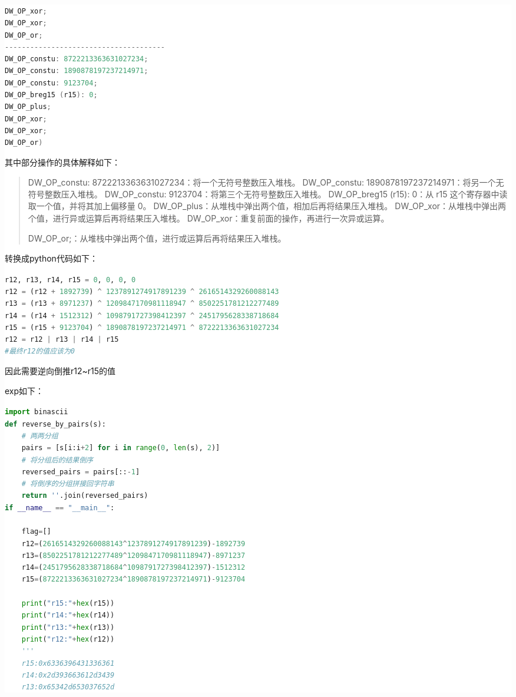 ```c
DW_OP_xor;
DW_OP_xor;
DW_OP_or;
--------------------------------------
DW_OP_constu: 8722213363631027234;
DW_OP_constu: 1890878197237214971;
DW_OP_constu: 9123704;
DW_OP_breg15 (r15): 0;
DW_OP_plus;
DW_OP_xor;
DW_OP_xor;
DW_OP_or)
```

其中部分操作的具体解释如下：

> DW_OP_constu: 8722213363631027234：将一个无符号整数压入堆栈。
> DW_OP_constu: 1890878197237214971：将另一个无符号整数压入堆栈。
> DW_OP_constu: 9123704：将第三个无符号整数压入堆栈。
> DW_OP_breg15 (r15): 0：从 r15 这个寄存器中读取一个值，并将其加上偏移量 0。
> DW_OP_plus：从堆栈中弹出两个值，相加后再将结果压入堆栈。
> DW_OP_xor：从堆栈中弹出两个值，进行异或运算后再将结果压入堆栈。
> DW_OP_xor：重复前面的操作，再进行一次异或运算。
>
> DW_OP_or;：从堆栈中弹出两个值，进行或运算后再将结果压入堆栈。

转换成python代码如下：

```python
r12, r13, r14, r15 = 0, 0, 0, 0
r12 = (r12 + 1892739) ^ 1237891274917891239 ^ 2616514329260088143
r13 = (r13 + 8971237) ^ 1209847170981118947 ^ 8502251781212277489
r14 = (r14 + 1512312) ^ 1098791727398412397 ^ 2451795628338718684
r15 = (r15 + 9123704) ^ 1890878197237214971 ^ 8722213363631027234
r12 = r12 | r13 | r14 | r15
#最终r12的值应该为0
```

因此需要逆向倒推r12~r15的值

exp如下：

```py
import binascii
def reverse_by_pairs(s):
    # 两两分组
    pairs = [s[i:i+2] for i in range(0, len(s), 2)]
    # 将分组后的结果倒序
    reversed_pairs = pairs[::-1]
    # 将倒序的分组拼接回字符串
    return ''.join(reversed_pairs)
if __name__ == "__main__":

    flag=[]
    r12=(2616514329260088143^1237891274917891239)-1892739
    r13=(8502251781212277489^1209847170981118947)-8971237
    r14=(2451795628338718684^1098791727398412397)-1512312
    r15=(8722213363631027234^1890878197237214971)-9123704

    print("r15:"+hex(r15))
    print("r14:"+hex(r14))
    print("r13:"+hex(r13))
    print("r12:"+hex(r12))
    '''
    r15:0x6336396431336361
    r14:0x2d393663612d3439
    r13:0x65342d653037652d
```